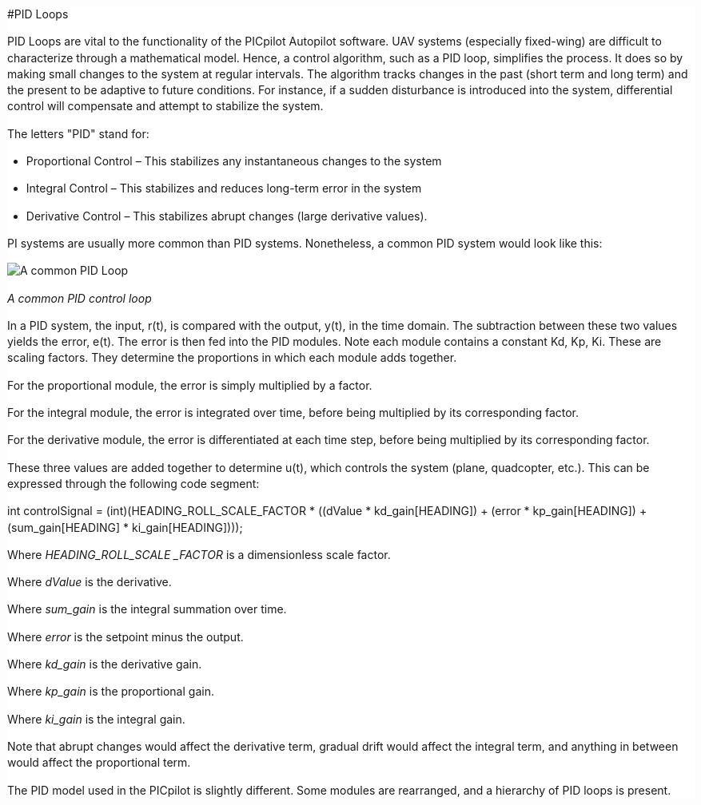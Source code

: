 #PID Loops

PID Loops are vital to the functionality of the PICpilot Autopilot software. UAV systems (especially fixed-wing) are difficult to characterize through a mathematical model. Hence, a control algorithm, such as a PID loop, simplifies the process. It does so by making small changes to the system at regular intervals. The algorithm tracks changes in the past (short term and long term) and the present to be adaptive to future conditions. For instance, if a sudden disturbance is introduced into the system, differential control will compensate and attempt to stabilize the system.

The letters "PID" stand for:

* Proportional Control – This stabilizes any instantaneous changes to the system

* Integral Control – This stabilizes and reduces long-term error in the system

* Derivative Control – This stabilizes abrupt changes (large derivative values).

PI systems are usually more common than PID systems. Nonetheless, a common PID system would look like this:

![A common PID Loop](http://i.imgur.com/9J12pgG.png)

 _A common PID control loop_

In a PID system, the input, r(t), is compared with the output, y(t), in the time domain. The subtraction between these two values yields the error, e(t). The error is then fed into the PID modules. Note each module contains a constant Kd, Kp, Ki. These are scaling factors. They determine the proportions in which each module adds together.

For the proportional module, the error is simply multiplied by a factor.

For the integral module, the error is integrated over time, before being multiplied by its corresponding factor.

For the derivative module, the error is differentiated at each time step, before being multiplied by its corresponding factor.

These three values are added together to determine u(t), which controls the system (plane, quadcopter, etc.). This can be expressed through the following code segment:

int controlSignal = (int)(HEADING\_ROLL\_SCALE\_FACTOR \* ((dValue \* kd\_gain[HEADING]) + (error \* kp\_gain[HEADING]) + (sum\_gain[HEADING] \* ki\_gain[HEADING])));

Where _HEADING\_ROLL\_SCALE \_FACTOR_ is a dimensionless scale factor.

Where _dValue_ is the derivative.

Where _sum\_gain_ is the integral summation over time.

Where _error_ is the setpoint minus the output.

Where _kd\_gain_ is the derivative gain.

Where _kp\_gain_ is the proportional gain.

Where _ki\_gain_ is the integral gain.

Note that abrupt changes would affect the derivative term, gradual drift would affect the integral term, and anything in between would affect the proportional term.

The PID model used in the PICpilot is slightly different. Some modules are rearranged, and a hierarchy of PID loops is present.

